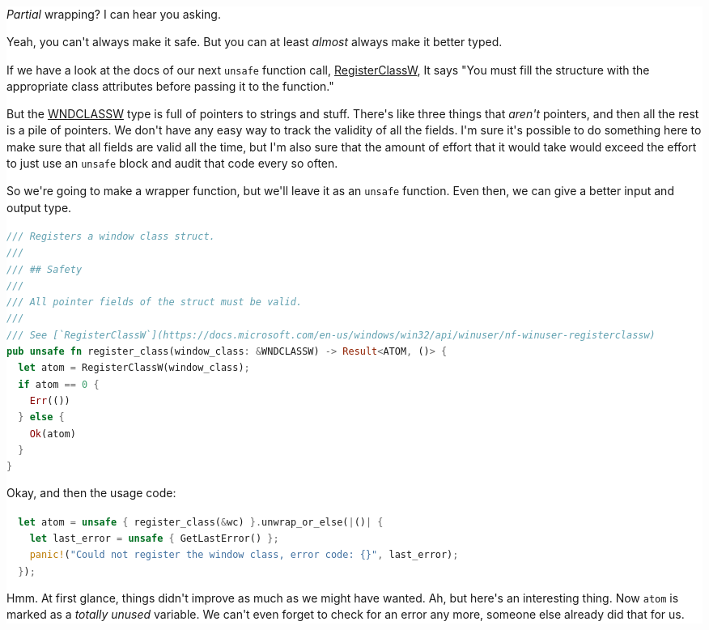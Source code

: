 *Partial* wrapping?
I can hear you asking.

Yeah, you can't always make it safe.
But you can at least *almost* always make it better typed.

If we have a look at the docs of our next `unsafe` function call,
[RegisterClassW](https://docs.microsoft.com/en-us/windows/win32/api/winuser/nf-winuser-registerclassw),
It says "You must fill the structure with the appropriate class attributes before passing it to the function."

But the [WNDCLASSW](https://docs.microsoft.com/en-us/windows/win32/api/winuser/ns-winuser-wndclassw)
type is full of pointers to strings and stuff.
There's like three things that *aren't* pointers,
and then all the rest is a pile of pointers.
We don't have any easy way to track the validity of all the fields.
I'm sure it's possible to do something here to make sure that all fields are valid all the time,
but I'm also sure that the amount of effort that it would take would exceed the effort to just use an `unsafe` block and audit that code every so often.

So we're going to make a wrapper function,
but we'll leave it as an `unsafe` function.
Even then, we can give a better input and output type.

```rust
/// Registers a window class struct.
///
/// ## Safety
///
/// All pointer fields of the struct must be valid.
///
/// See [`RegisterClassW`](https://docs.microsoft.com/en-us/windows/win32/api/winuser/nf-winuser-registerclassw)
pub unsafe fn register_class(window_class: &WNDCLASSW) -> Result<ATOM, ()> {
  let atom = RegisterClassW(window_class);
  if atom == 0 {
    Err(())
  } else {
    Ok(atom)
  }
}
```

Okay, and then the usage code:
```rust
  let atom = unsafe { register_class(&wc) }.unwrap_or_else(|()| {
    let last_error = unsafe { GetLastError() };
    panic!("Could not register the window class, error code: {}", last_error);
  });
```
Hmm.
At first glance, things didn't improve as much as we might have wanted.
Ah, but here's an interesting thing.
Now `atom` is marked as a *totally unused* variable.
We can't even forget to check for an error any more,
someone else already did that for us.
